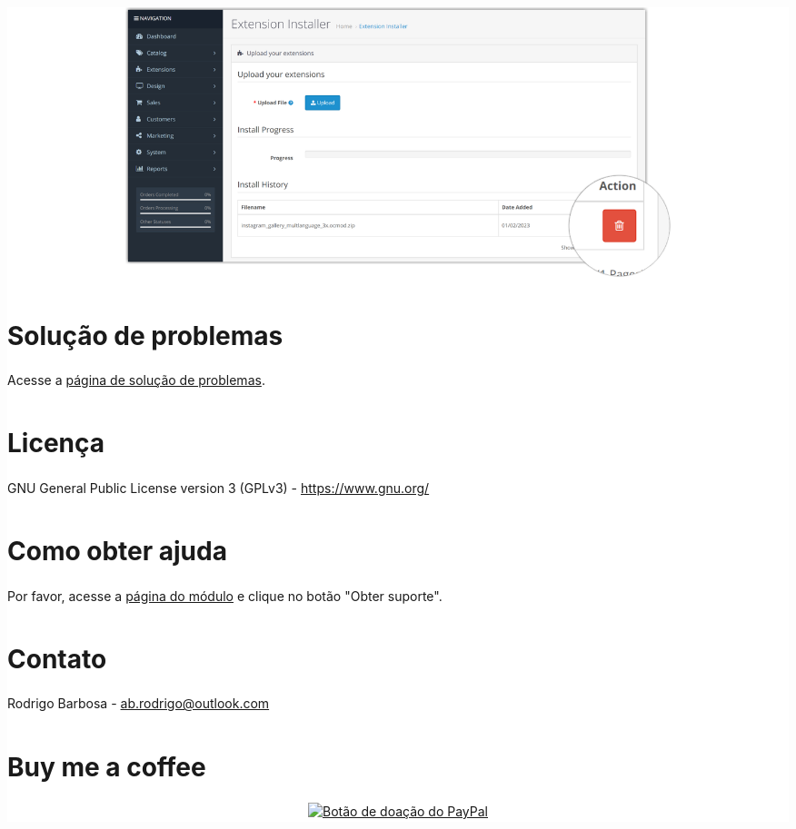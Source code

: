 <p align="center"><img src="images/uninstall.png" width="600" alt="Desinstalar" title="Desinstalar"></p>

# Solução de problemas
Acesse a [página de solução de problemas](https://github.com/ab-rodrigo/instagram-gallery-multilang-docs/blob/main/troubleshooting.md).

# Licença
GNU General Public License version 3 (GPLv3) - https://www.gnu.org/

# Como obter ajuda
Por favor, acesse a [página do módulo](https://www.opencart.com/index.php?route=marketplace/extension/info&extension_id=44728&filter_member=Rodrigoabr) e clique no botão "Obter suporte".

# Contato
Rodrigo Barbosa - ab.rodrigo@outlook.com

# Buy me a coffee
<p align="center"><a href="https://www.paypal.com/donate/?hosted_button_id=SPQH2B32XBJUW" target="_blank"><img src="https://www.paypalobjects.com/en_US/i/btn/btn_donateCC_LG.gif" alt="Botão de doação do PayPal" title="PayPal - A maneira mais segura e fácil de pagar online!"></a></p>

